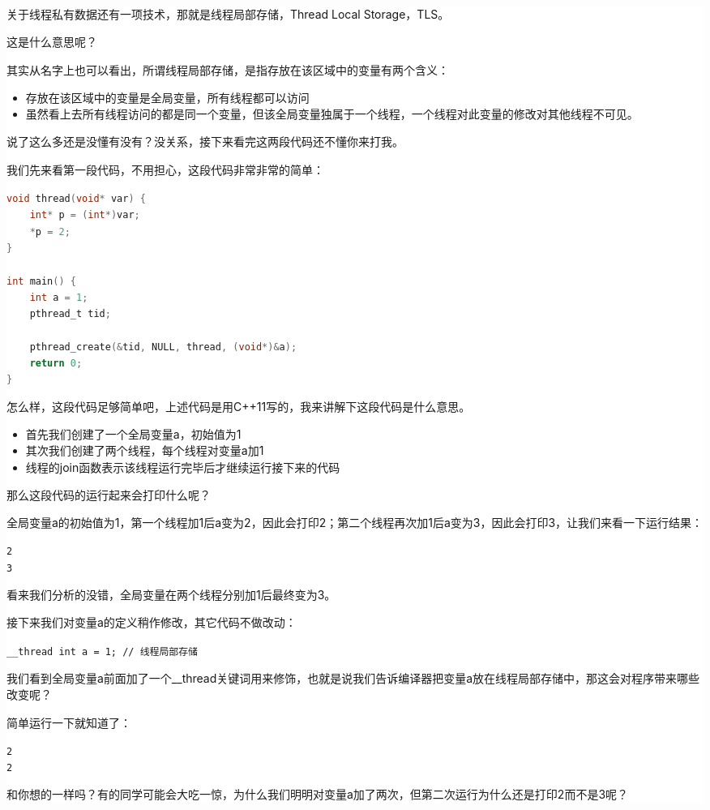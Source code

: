 关于线程私有数据还有一项技术，那就是线程局部存储，Thread Local Storage，TLS。

这是什么意思呢？

其实从名字上也可以看出，所谓线程局部存储，是指存放在该区域中的变量有两个含义：

- 存放在该区域中的变量是全局变量，所有线程都可以访问
- 虽然看上去所有线程访问的都是同一个变量，但该全局变量独属于一个线程，一个线程对此变量的修改对其他线程不可见。

说了这么多还是没懂有没有？没关系，接下来看完这两段代码还不懂你来打我。

我们先来看第一段代码，不用担心，这段代码非常非常的简单：

```c
void thread(void* var) {
    int* p = (int*)var;
    *p = 2;
}

int main() {
    int a = 1;
    pthread_t tid;
    
    pthread_create(&tid, NULL, thread, (void*)&a);
    return 0;
}
```

怎么样，这段代码足够简单吧，上述代码是用C++11写的，我来讲解下这段代码是什么意思。

- 首先我们创建了一个全局变量a，初始值为1
- 其次我们创建了两个线程，每个线程对变量a加1
- 线程的join函数表示该线程运行完毕后才继续运行接下来的代码

那么这段代码的运行起来会打印什么呢？

全局变量a的初始值为1，第一个线程加1后a变为2，因此会打印2；第二个线程再次加1后a变为3，因此会打印3，让我们来看一下运行结果：

```
2
3
```

看来我们分析的没错，全局变量在两个线程分别加1后最终变为3。

接下来我们对变量a的定义稍作修改，其它代码不做改动：

```
__thread int a = 1; // 线程局部存储
```

我们看到全局变量a前面加了一个__thread关键词用来修饰，也就是说我们告诉编译器把变量a放在线程局部存储中，那这会对程序带来哪些改变呢？

简单运行一下就知道了：

```
2
2
```

和你想的一样吗？有的同学可能会大吃一惊，为什么我们明明对变量a加了两次，但第二次运行为什么还是打印2而不是3呢？
